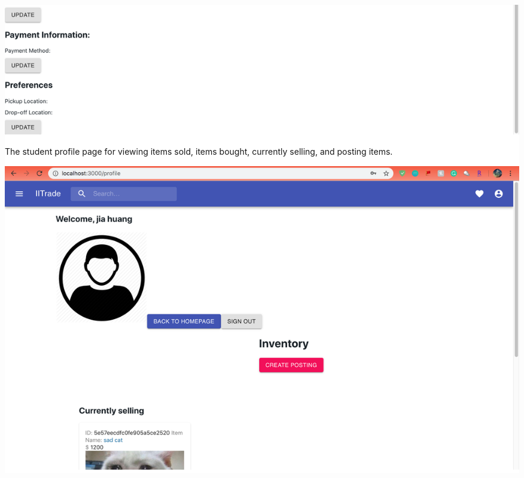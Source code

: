 ![implementation 3](../diagrams/sprint2_images/a3.png "Implementation_3")

The student profile page for viewing items sold, items bought, currently selling, and posting items.

![implementation 4](../diagrams/sprint2_images/a4.png "Implementation_4")